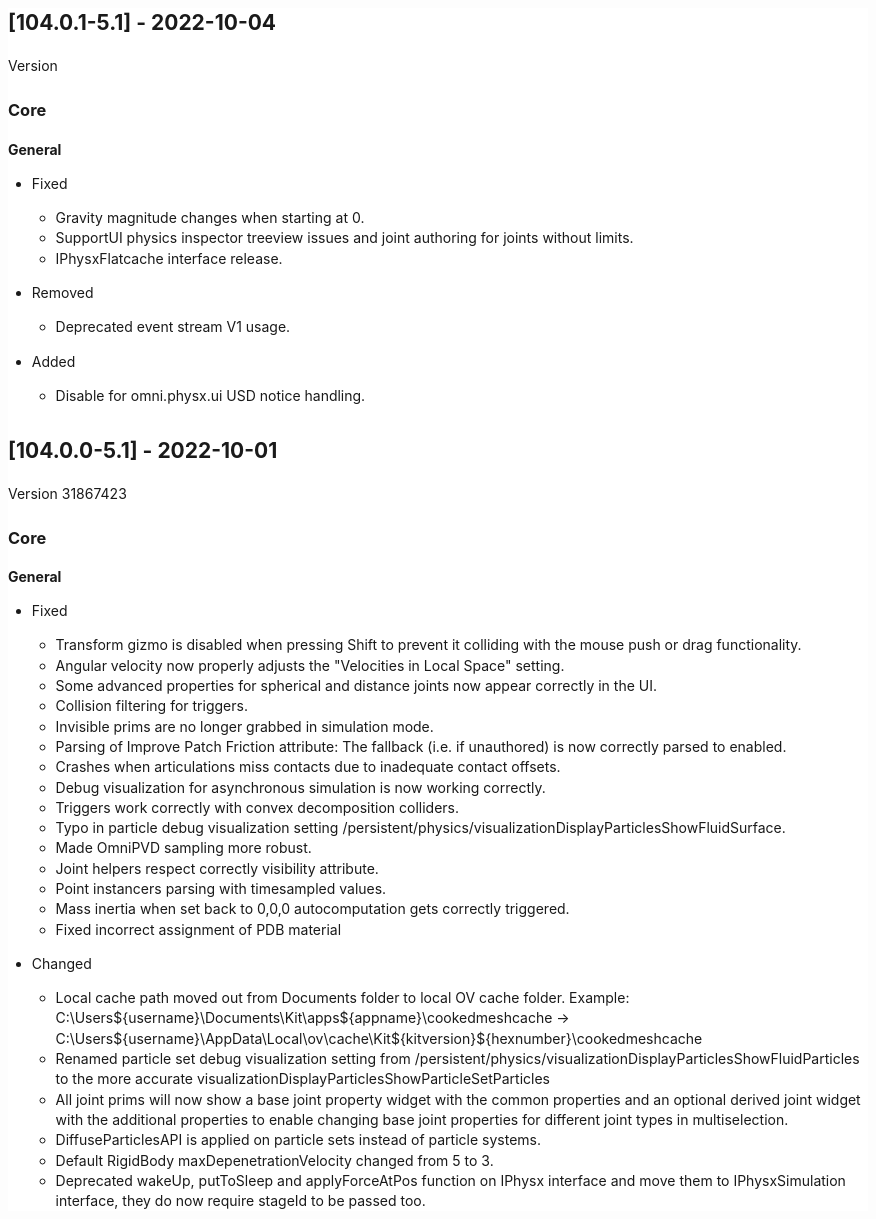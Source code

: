 ## [104.0.1-5.1] - 2022-10-04

Version 

### Core

**General**

   - Fixed

      - Gravity magnitude changes when starting at 0.
      - SupportUI physics inspector treeview issues and joint authoring for joints without limits.
      - IPhysxFlatcache interface release.

   - Removed

      - Deprecated event stream V1 usage.

   - Added

      - Disable for omni.physx.ui USD notice handling.


## [104.0.0-5.1] - 2022-10-01

Version 31867423

### Core

**General**

- Fixed

   - Transform gizmo is disabled when pressing Shift to prevent it colliding with the mouse push or drag functionality.
   - Angular velocity now properly adjusts the "Velocities in Local Space" setting.
   - Some advanced properties for spherical and distance joints now appear correctly in the UI.
   - Collision filtering for triggers.
   - Invisible prims are no longer grabbed in simulation mode.
   - Parsing of Improve Patch Friction attribute: The fallback (i.e. if unauthored) is now correctly parsed to enabled.
   - Crashes when articulations miss contacts due to inadequate contact offsets.
   - Debug visualization for asynchronous simulation is now working correctly.
   - Triggers work correctly with convex decomposition colliders.
   - Typo in particle debug visualization setting /persistent/physics/visualizationDisplayParticlesShowFluidSurface.
   - Made OmniPVD sampling more robust.
   - Joint helpers respect correctly visibility attribute.
   - Point instancers parsing with timesampled values.
   - Mass inertia when set back to 0,0,0 autocomputation gets correctly triggered.
   - Fixed incorrect assignment of PDB material

- Changed

   - Local cache path moved out from Documents folder to local OV cache folder. Example: C:\Users\${username}\Documents\Kit\apps\${appname}\cookedmeshcache -> C:\Users\${username}\AppData\Local\ov\cache\Kit\${kitversion}\${hexnumber}\cookedmeshcache
   - Renamed particle set debug visualization setting from /persistent/physics/visualizationDisplayParticlesShowFluidParticles
   to the more accurate visualizationDisplayParticlesShowParticleSetParticles
   - All joint prims will now show a base joint property widget with the common properties and an optional derived joint widget with the additional properties to enable changing base joint properties for different joint types in multiselection.
   - DiffuseParticlesAPI is applied on particle sets instead of particle systems.
   - Default RigidBody maxDepenetrationVelocity changed from 5 to 3.
   - Deprecated wakeUp, putToSleep and applyForceAtPos function on IPhysx interface and move them to IPhysxSimulation interface, they do now require stageId to be passed too.
